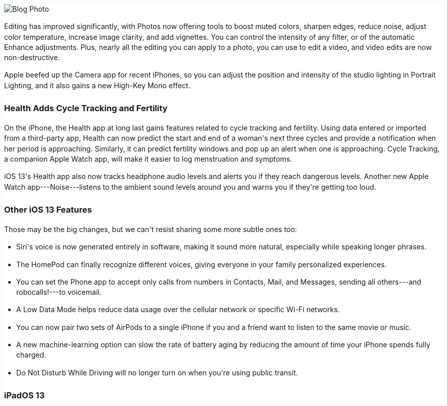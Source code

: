 <img alt="Blog Photo" src="{{ site.site_cdn }}/assets/img/blog/2019/20190903So/image5.jpg" class="img-fluid rounded m-2" width="800" />

Editing has improved significantly, with Photos now offering tools to
boost muted colors, sharpen edges, reduce noise, adjust color
temperature, increase image clarity, and add vignettes. You can control
the intensity of any filter, or of the automatic Enhance adjustments.
Plus, nearly all the editing you can apply to a photo, you can use to
edit a video, and video edits are now non-destructive.

Apple beefed up the Camera app for recent iPhones, so you can adjust the
position and intensity of the studio lighting in Portrait Lighting, and
it also gains a new High-Key Mono effect.

### Health Adds Cycle Tracking and Fertility

On the iPhone, the Health app at long last gains features related to
cycle tracking and fertility. Using data entered or imported from a
third-party app, Health can now predict the start and end of a woman's
next three cycles and provide a notification when her period is
approaching. Similarly, it can predict fertility windows and pop up an
alert when one is approaching. Cycle Tracking, a companion Apple Watch
app, will make it easier to log menstruation and symptoms.

iOS 13's Health app also now tracks headphone audio levels and alerts
you if they reach dangerous levels. Another new Apple Watch
app---Noise---listens to the ambient sound levels around you and warns
you if they're getting too loud.

### Other iOS 13 Features

Those may be the big changes, but we can't resist sharing some more
subtle ones too:

-   Siri's voice is now generated entirely in software, making it sound
    more natural, especially while speaking longer phrases.

-   The HomePod can finally recognize different voices, giving everyone
    in your family personalized experiences.

-   You can set the Phone app to accept only calls from numbers in
    Contacts, Mail, and Messages, sending all others---and
    robocalls!---to voicemail.

-   A Low Data Mode helps reduce data usage over the cellular network or
    specific Wi-Fi networks.

-   You can now pair two sets of AirPods to a single iPhone if you and a
    friend want to listen to the same movie or music.

-   A new machine-learning option can slow the rate of battery aging by
    reducing the amount of time your iPhone spends fully charged.

-   Do Not Disturb While Driving will no longer turn on when you're
    using public transit.

### iPadOS 13 
